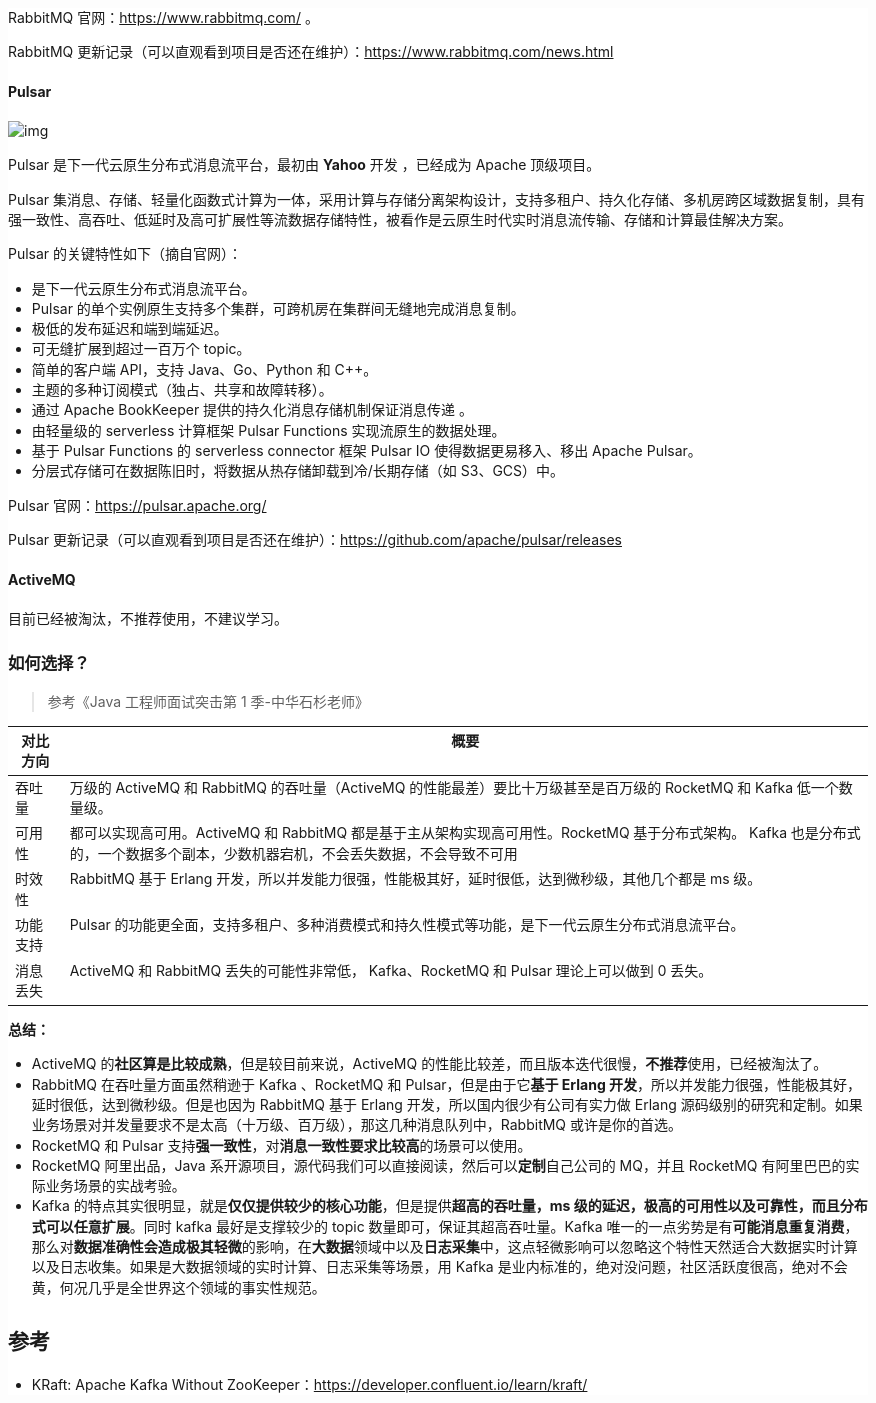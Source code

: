 RabbitMQ 官网：https://www.rabbitmq.com/ 。

RabbitMQ 更新记录（可以直观看到项目是否还在维护）：https://www.rabbitmq.com/news.html

#### Pulsar

 ![img](images/mypost/68747470733a2f2f67756964652d626c6f672d696d616765732e6f73732d636e2d7368656e7a68656e2e616c6979756e63732e636f6d2f6769746875622f6a61766167756964652f686967682d706572666f726d616e63652f6d6573736167652d71756575652f70756c7361722d6c6f676f2e706e67) 

Pulsar 是下一代云原生分布式消息流平台，最初由 **Yahoo** 开发 ，已经成为 Apache 顶级项目。

Pulsar 集消息、存储、轻量化函数式计算为一体，采用计算与存储分离架构设计，支持多租户、持久化存储、多机房跨区域数据复制，具有强一致性、高吞吐、低延时及高可扩展性等流数据存储特性，被看作是云原生时代实时消息流传输、存储和计算最佳解决方案。

Pulsar 的关键特性如下（摘自官网）：

- 是下一代云原生分布式消息流平台。
- Pulsar 的单个实例原生支持多个集群，可跨机房在集群间无缝地完成消息复制。
- 极低的发布延迟和端到端延迟。
- 可无缝扩展到超过一百万个 topic。
- 简单的客户端 API，支持 Java、Go、Python 和 C++。
- 主题的多种订阅模式（独占、共享和故障转移）。
- 通过 Apache BookKeeper 提供的持久化消息存储机制保证消息传递 。
- 由轻量级的 serverless 计算框架 Pulsar Functions 实现流原生的数据处理。
- 基于 Pulsar Functions 的 serverless connector 框架 Pulsar IO 使得数据更易移入、移出 Apache Pulsar。
- 分层式存储可在数据陈旧时，将数据从热存储卸载到冷/长期存储（如 S3、GCS）中。

Pulsar 官网：https://pulsar.apache.org/

Pulsar 更新记录（可以直观看到项目是否还在维护）：https://github.com/apache/pulsar/releases

#### ActiveMQ

目前已经被淘汰，不推荐使用，不建议学习。

### 如何选择？

> 参考《Java 工程师面试突击第 1 季-中华石杉老师》

| 对比方向 | 概要                                                         |
| -------- | ------------------------------------------------------------ |
| 吞吐量   | 万级的 ActiveMQ 和 RabbitMQ 的吞吐量（ActiveMQ 的性能最差）要比十万级甚至是百万级的 RocketMQ 和 Kafka 低一个数量级。 |
| 可用性   | 都可以实现高可用。ActiveMQ 和 RabbitMQ 都是基于主从架构实现高可用性。RocketMQ 基于分布式架构。 Kafka 也是分布式的，一个数据多个副本，少数机器宕机，不会丢失数据，不会导致不可用 |
| 时效性   | RabbitMQ 基于 Erlang 开发，所以并发能力很强，性能极其好，延时很低，达到微秒级，其他几个都是 ms 级。 |
| 功能支持 | Pulsar 的功能更全面，支持多租户、多种消费模式和持久性模式等功能，是下一代云原生分布式消息流平台。 |
| 消息丢失 | ActiveMQ 和 RabbitMQ 丢失的可能性非常低， Kafka、RocketMQ 和 Pulsar 理论上可以做到 0 丢失。 |

**总结：**

- ActiveMQ 的**社区算是比较成熟**，但是较目前来说，ActiveMQ 的性能比较差，而且版本迭代很慢，**不推荐**使用，已经被淘汰了。
- RabbitMQ 在吞吐量方面虽然稍逊于 Kafka 、RocketMQ 和 Pulsar，但是由于它**基于 Erlang 开发**，所以并发能力很强，性能极其好，延时很低，达到微秒级。但是也因为 RabbitMQ 基于 Erlang 开发，所以国内很少有公司有实力做 Erlang 源码级别的研究和定制。如果业务场景对并发量要求不是太高（十万级、百万级），那这几种消息队列中，RabbitMQ 或许是你的首选。
- RocketMQ 和 Pulsar 支持**强一致性**，对**消息一致性要求比较高**的场景可以使用。
- RocketMQ 阿里出品，Java 系开源项目，源代码我们可以直接阅读，然后可以**定制**自己公司的 MQ，并且 RocketMQ 有阿里巴巴的实际业务场景的实战考验。
- Kafka 的特点其实很明显，就是**仅仅提供较少的核心功能**，但是提供**超高的吞吐量，ms 级的延迟，极高的可用性以及可靠性，而且分布式可以任意扩展**。同时 kafka 最好是支撑较少的 topic 数量即可，保证其超高吞吐量。Kafka 唯一的一点劣势是有**可能消息重复消费**，那么对**数据准确性会造成极其轻微**的影响，在**大数据**领域中以及**日志采集**中，这点轻微影响可以忽略这个特性天然适合大数据实时计算以及日志收集。如果是大数据领域的实时计算、日志采集等场景，用 Kafka 是业内标准的，绝对没问题，社区活跃度很高，绝对不会黄，何况几乎是全世界这个领域的事实性规范。

## 参考

- KRaft: Apache Kafka Without ZooKeeper：https://developer.confluent.io/learn/kraft/